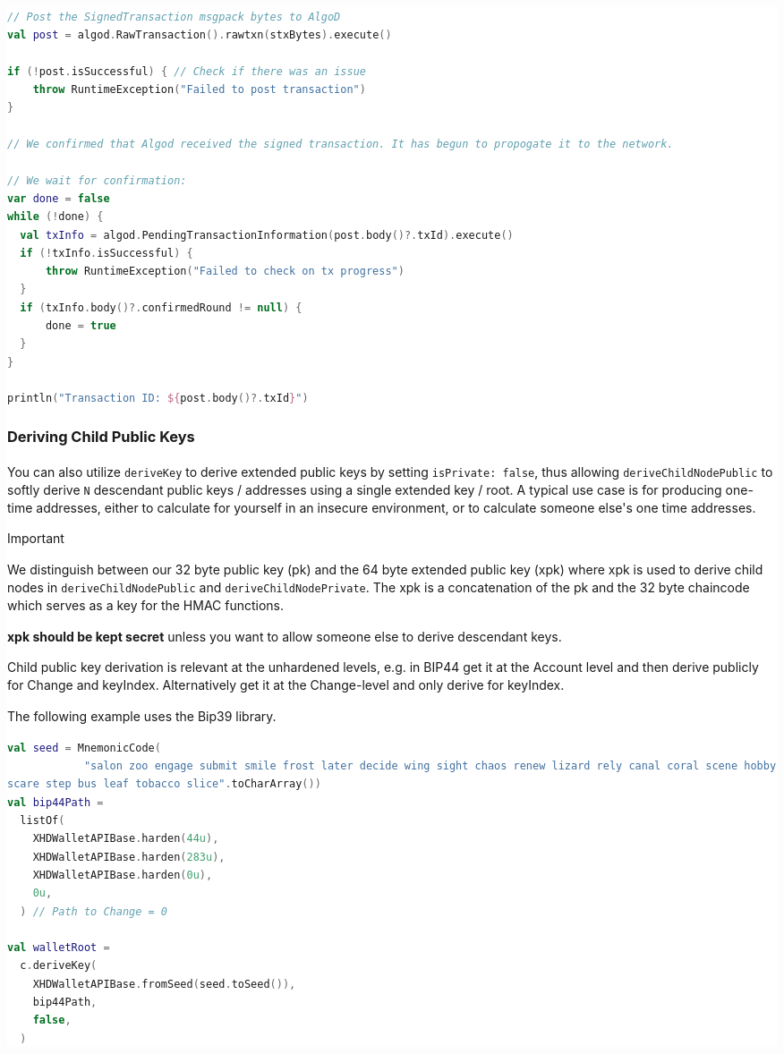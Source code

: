 ```kotlin
// Post the SignedTransaction msgpack bytes to AlgoD
val post = algod.RawTransaction().rawtxn(stxBytes).execute()

if (!post.isSuccessful) { // Check if there was an issue
    throw RuntimeException("Failed to post transaction")
}

// We confirmed that Algod received the signed transaction. It has begun to propogate it to the network.

// We wait for confirmation:
var done = false
while (!done) {
  val txInfo = algod.PendingTransactionInformation(post.body()?.txId).execute()
  if (!txInfo.isSuccessful) {
      throw RuntimeException("Failed to check on tx progress")
  }
  if (txInfo.body()?.confirmedRound != null) {
      done = true
  }
}

println("Transaction ID: ${post.body()?.txId}")
```

### Deriving Child Public Keys

You can also utilize `deriveKey` to derive extended public keys by setting `isPrivate: false`, thus allowing `deriveChildNodePublic` to softly derive `N` descendant public keys / addresses using a single extended key / root. A typical use case is for producing one-time addresses, either to calculate for yourself in an insecure environment, or to calculate someone else's one time addresses.

> [!IMPORTANT]
> We distinguish between our 32 byte public key (pk) and the 64 byte extended public key (xpk) where xpk is used to derive child nodes in `deriveChildNodePublic` and `deriveChildNodePrivate`. The xpk is a concatenation of the pk and the 32 byte chaincode which serves as a key for the HMAC functions.
>
> **xpk should be kept secret** unless you want to allow someone else to derive descendant keys.

Child public key derivation is relevant at the unhardened levels, e.g. in BIP44 get it at the Account level and then derive publicly for Change and keyIndex. Alternatively get it at the Change-level and only derive for keyIndex.

The following example uses the Bip39 library.

```kotlin
val seed = MnemonicCode(
            "salon zoo engage submit smile frost later decide wing sight chaos renew lizard rely canal coral scene hobby scare step bus leaf tobacco slice".toCharArray())
val bip44Path =
  listOf(
    XHDWalletAPIBase.harden(44u),
    XHDWalletAPIBase.harden(283u),
    XHDWalletAPIBase.harden(0u),
    0u,
  ) // Path to Change = 0

val walletRoot =
  c.deriveKey(
    XHDWalletAPIBase.fromSeed(seed.toSeed()),
    bip44Path,
    false,
  )
```
